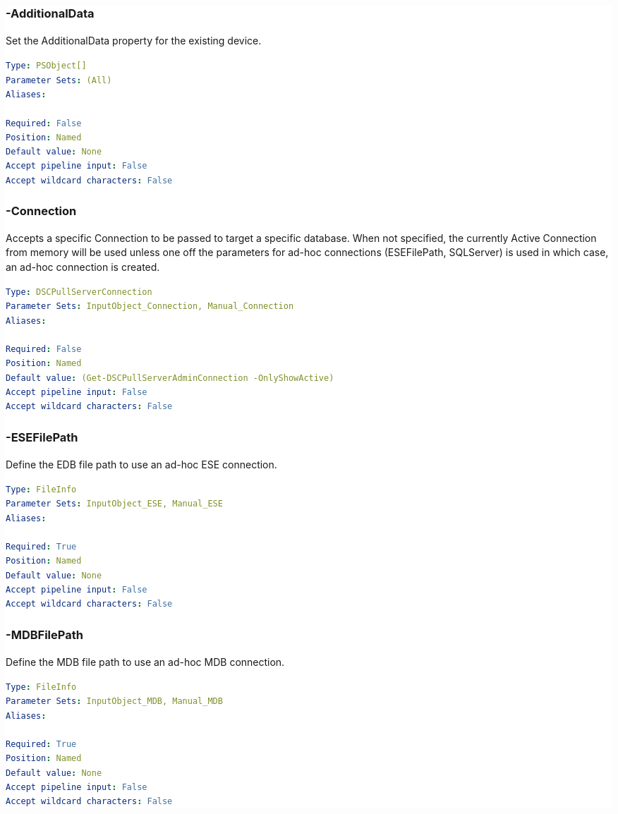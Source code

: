 ### -AdditionalData
Set the AdditionalData property for the existing device.

```yaml
Type: PSObject[]
Parameter Sets: (All)
Aliases:

Required: False
Position: Named
Default value: None
Accept pipeline input: False
Accept wildcard characters: False
```

### -Connection
Accepts a specific Connection to be passed to target a specific database.
When not specified, the currently Active Connection from memory will be used
unless one off the parameters for ad-hoc connections (ESEFilePath, SQLServer)
is used in which case, an ad-hoc connection is created.

```yaml
Type: DSCPullServerConnection
Parameter Sets: InputObject_Connection, Manual_Connection
Aliases:

Required: False
Position: Named
Default value: (Get-DSCPullServerAdminConnection -OnlyShowActive)
Accept pipeline input: False
Accept wildcard characters: False
```

### -ESEFilePath
Define the EDB file path to use an ad-hoc ESE connection.

```yaml
Type: FileInfo
Parameter Sets: InputObject_ESE, Manual_ESE
Aliases:

Required: True
Position: Named
Default value: None
Accept pipeline input: False
Accept wildcard characters: False
```

### -MDBFilePath
Define the MDB file path to use an ad-hoc MDB connection.

```yaml
Type: FileInfo
Parameter Sets: InputObject_MDB, Manual_MDB
Aliases:

Required: True
Position: Named
Default value: None
Accept pipeline input: False
Accept wildcard characters: False
```
